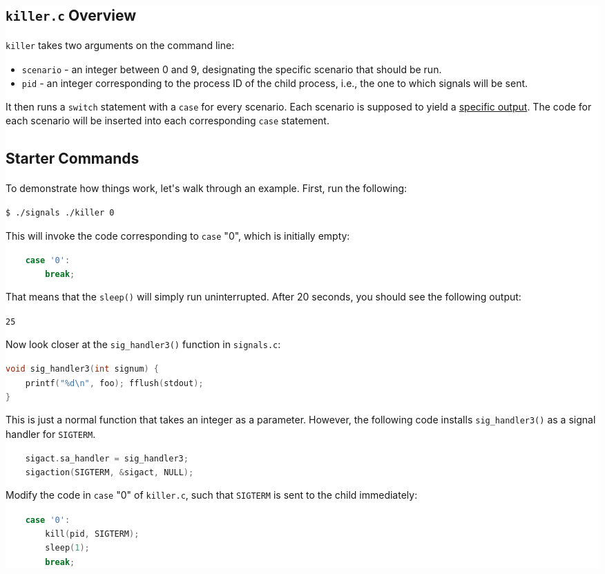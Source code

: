 
## `killer.c` Overview

`killer` takes two arguments on the command line:
 - `scenario` - an integer between 0 and 9, designating the specific scenario
   that should be run.
 - `pid` - an integer corresponding to the process ID of the child process,
   i.e., the one to which signals will be sent.

It then runs a `switch` statement with a `case` for every scenario. Each
scenario is supposed to yield a [specific output](#desired-output).  The code for
each scenario will be inserted into each corresponding `case` statement.


## Starter Commands

To demonstrate how things work, let's walk through an example.  First, run the following:

```bash
$ ./signals ./killer 0
```

This will invoke the code corresponding to `case` "0", which is initially empty:
```c
	case '0':
		break;
```

That means that the `sleep()` will simply run uninterrupted.  After 20
seconds, you should see the following output:

```
25
```

Now look closer at the `sig_handler3()` function in `signals.c`:

```c
void sig_handler3(int signum) {
	printf("%d\n", foo); fflush(stdout);
}
```

This is just a normal function that takes an integer as a parameter.  However,
the following code installs `sig_handler3()` as a signal handler for `SIGTERM`.

```c
	sigact.sa_handler = sig_handler3;
	sigaction(SIGTERM, &sigact, NULL);
```

Modify the code in `case` "0" of `killer.c`, such that `SIGTERM` is sent to the
child immediately:

```c
	case '0':
		kill(pid, SIGTERM);
		sleep(1);
		break;
```
